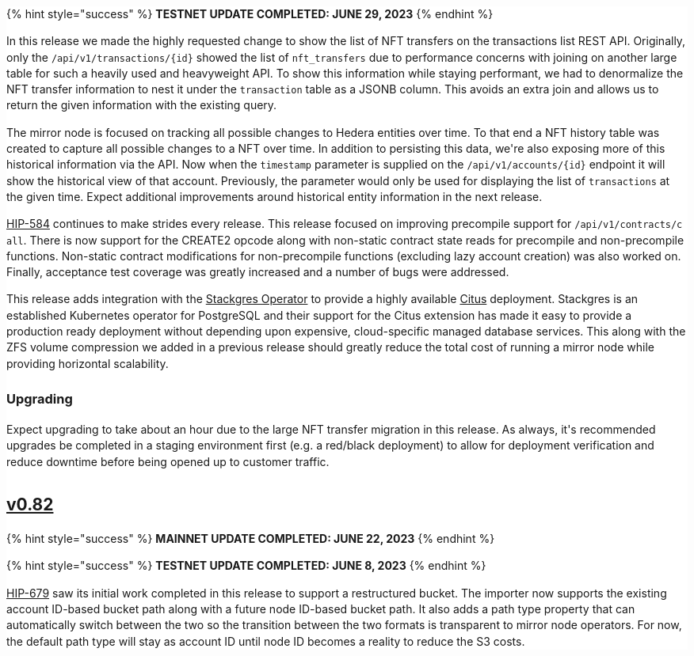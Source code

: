 {% hint style="success" %}
**TESTNET UPDATE COMPLETED: JUNE 29, 2023**
{% endhint %}

In this release we made the highly requested change to show the list of NFT transfers on the transactions list REST API. Originally, only the `/api/v1/transactions/{id}` showed the list of `nft_transfers` due to performance concerns with joining on another large table for such a heavily used and heavyweight API. To show this information while staying performant, we had to denormalize the NFT transfer information to nest it under the `transaction` table as a JSONB column. This avoids an extra join and allows us to return the given information with the existing query.

The mirror node is focused on tracking all possible changes to Hedera entities over time. To that end a NFT history table was created to capture all possible changes to a NFT over time. In addition to persisting this data, we're also exposing more of this historical information via the API. Now when the `timestamp` parameter is supplied on the `/api/v1/accounts/{id}` endpoint it will show the historical view of that account. Previously, the parameter would only be used for displaying the list of `transactions` at the given time. Expect additional improvements around historical entity information in the next release.

[HIP-584](https://hips.hedera.com/HIP/hip-584.html) continues to make strides every release. This release focused on improving precompile support for `/api/v1/contracts/call`. There is now support for the CREATE2 opcode along with non-static contract state reads for precompile and non-precompile functions. Non-static contract modifications for non-precompile functions (excluding lazy account creation) was also worked on. Finally, acceptance test coverage was greatly increased and a number of bugs were addressed.

This release adds integration with the [Stackgres Operator](https://stackgres.io/) to provide a highly available [Citus](https://www.citusdata.com/) deployment. Stackgres is an established Kubernetes operator for PostgreSQL and their support for the Citus extension has made it easy to provide a production ready deployment without depending upon expensive, cloud-specific managed database services. This along with the ZFS volume compression we added in a previous release should greatly reduce the total cost of running a mirror node while providing horizontal scalability.

### Upgrading

Expect upgrading to take about an hour due to the large NFT transfer migration in this release. As always, it's recommended upgrades be completed in a staging environment first (e.g. a red/black deployment) to allow for deployment verification and reduce downtime before being opened up to customer traffic.

## [v0.82](https://github.com/hashgraph/hedera-mirror-node/releases/tag/v0.82.0)

{% hint style="success" %}
**MAINNET UPDATE COMPLETED: JUNE 22, 2023**
{% endhint %}

{% hint style="success" %}
**TESTNET UPDATE COMPLETED: JUNE 8, 2023**
{% endhint %}

[HIP-679](https://hips.hedera.com/HIP/hip-679.html) saw its initial work completed in this release to support a restructured bucket. The importer now supports the existing account ID-based bucket path along with a future node ID-based bucket path. It also adds a path type property that can automatically switch between the two so the transition between the two formats is transparent to mirror node operators. For now, the default path type will stay as account ID until node ID becomes a reality to reduce the S3 costs.
